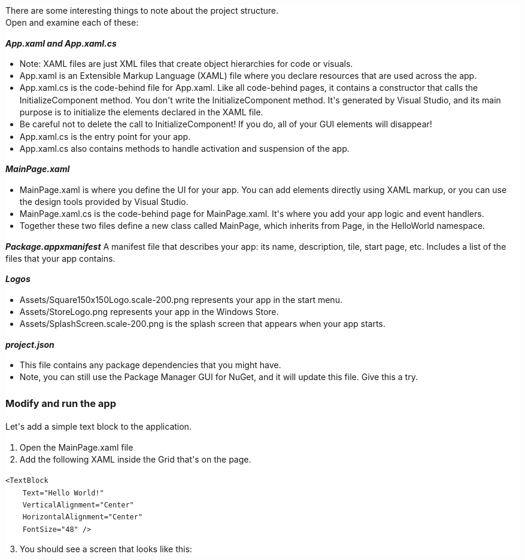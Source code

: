 There are some interesting things to note about the project structure.  
Open and examine each of these:

***App.xaml and App.xaml.cs***
* Note: XAML files are just XML files that create object hierarchies for code or visuals.
* App.xaml is an Extensible Markup Language (XAML) file where you declare resources that are used across the app.
* App.xaml.cs is the code-behind file for App.xaml. Like all code-behind pages, it contains a constructor that calls the InitializeComponent method. You don't write the InitializeComponent method. It's generated by Visual Studio, and its main purpose is to initialize the elements declared in the XAML file.
* Be careful not to delete the call to InitializeComponent! If you do, all of your GUI elements will disappear!
* App.xaml.cs is the entry point for your app.
* App.xaml.cs also contains methods to handle activation and suspension of the app.

***MainPage.xaml***
* MainPage.xaml is where you define the UI for your app. You can add elements directly using XAML markup, or you can use the design tools provided by Visual Studio.
* MainPage.xaml.cs is the code-behind page for MainPage.xaml. It's where you add your app logic and event handlers.
* Together these two files define a new class called MainPage, which inherits from Page, in the HelloWorld namespace.

***Package.appxmanifest***
A manifest file that describes your app: its name, description, tile, start page, etc.
Includes a list of the files that your app contains.

***Logos***
* Assets/Square150x150Logo.scale-200.png represents your app in the start menu.
* Assets/StoreLogo.png represents your app in the Windows Store.
* Assets/SplashScreen.scale-200.png is the splash screen that appears when your app starts.

***project.json***
* This file contains any package dependencies that you might have.
* Note, you can still use the Package Manager GUI for NuGet, and it will update this file. Give this a try.

### Modify and run the app
Let's add a simple text block to the application.
1. Open the MainPage.xaml file
2. Add the following XAML inside the Grid that's on the page.

```xaml
<TextBlock 
    Text="Hello World!" 
    VerticalAlignment="Center" 
    HorizontalAlignment="Center" 
    FontSize="48" />
```
3. You should see a screen that looks like this: